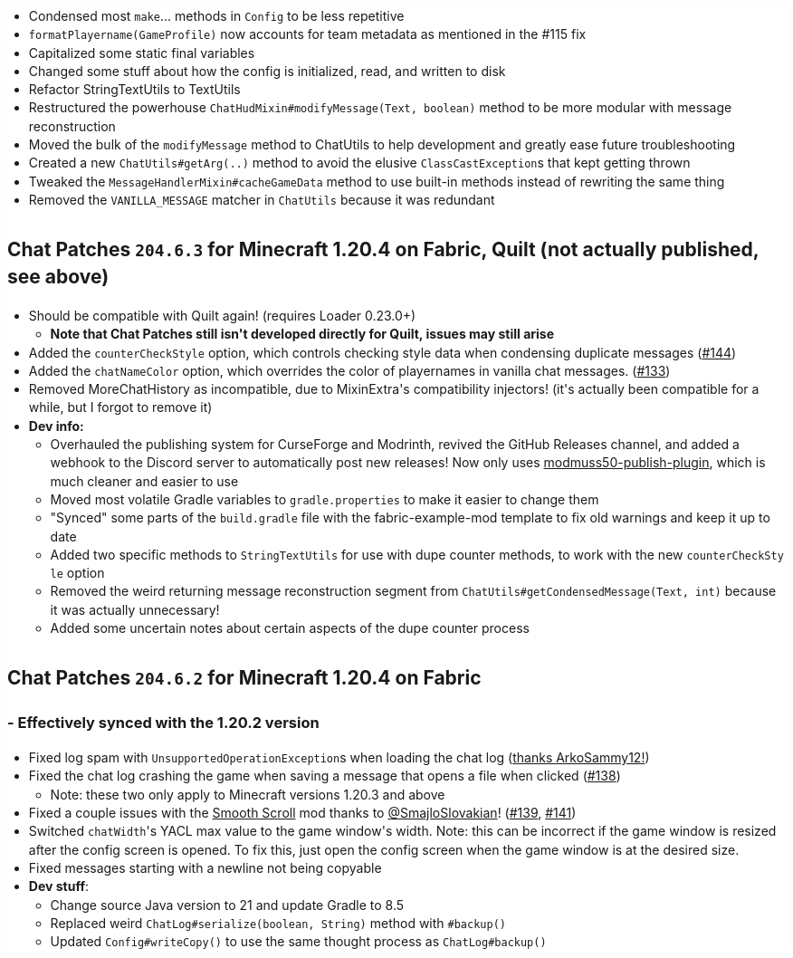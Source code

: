   - Condensed most `make`... methods in `Config` to be less repetitive
  - `formatPlayername(GameProfile)` now accounts for team metadata as mentioned in the #115 fix
  - Capitalized some static final variables
  - Changed some stuff about how the config is initialized, read, and written to disk
  - Refactor StringTextUtils to TextUtils
  - Restructured the powerhouse `ChatHudMixin#modifyMessage(Text, boolean)` method to be more modular with message reconstruction
  - Moved the bulk of the `modifyMessage` method to ChatUtils to help development and greatly ease future troubleshooting
  - Created a new `ChatUtils#getArg(..)` method to avoid the elusive `ClassCastException`s that kept getting thrown
  - Tweaked the `MessageHandlerMixin#cacheGameData` method to use built-in methods instead of rewriting the same thing
  - Removed the `VANILLA_MESSAGE` matcher in `ChatUtils` because it was redundant

## Chat Patches `204.6.3` for Minecraft 1.20.4 on Fabric, Quilt (not actually published, see above)
- Should be compatible with Quilt again! (requires Loader 0.23.0+)
  - **Note that Chat Patches still isn't developed directly for Quilt, issues may still arise**
- Added the `counterCheckStyle` option, which controls checking style data when condensing duplicate messages ([#144](https://www.github.com/mrbuilder1961/ChatPatches/issues/144))
- Added the `chatNameColor` option, which overrides the color of playernames in vanilla chat messages. ([#133](https://www.github.com/mrbuilder1961/ChatPatches/issues/145))
- Removed MoreChatHistory as incompatible, due to MixinExtra's compatibility injectors! (it's actually been compatible for a while, but I forgot to remove it)
- **Dev info:**
  - Overhauled the publishing system for CurseForge and Modrinth, revived the GitHub Releases channel, and added a webhook to the Discord server to
    automatically post new releases! Now only uses [modmuss50-publish-plugin](https://github.com/modmuss50/mod-publish-plugin), which is much cleaner and easier to use
  - Moved most volatile Gradle variables to `gradle.properties` to make it easier to change them
  - "Synced" some parts of the `build.gradle` file with the fabric-example-mod template to fix old warnings and keep it up to date
  - Added two specific methods to `StringTextUtils` for use with dupe counter methods, to work with the new `counterCheckStyle` option
  - Removed the weird returning message reconstruction segment from `ChatUtils#getCondensedMessage(Text, int)` because it was actually unnecessary!
  - Added some uncertain notes about certain aspects of the dupe counter process

## Chat Patches `204.6.2` for Minecraft 1.20.4 on Fabric
### - Effectively synced with the 1.20.2 version
- Fixed log spam with `UnsupportedOperationException`s when loading the chat log ([thanks ArkoSammy12!](https://discord.com/channels/1077285607375638529/1077297192659861686/1187217543010717747))
- Fixed the chat log crashing the game when saving a message that opens a file when clicked ([#138](https://www.github.com/mrbuilder1961/ChatPatches/issues/138))
  - Note: these two only apply to Minecraft versions 1.20.3 and above
- Fixed a couple issues with the [Smooth Scroll](https://modrinth.com/mod/smooth-scroll) mod thanks to [@SmajloSlovakian](https://github.com/SmajloSlovakian)! ([#139](https://www.github.com/mrbuilder1961/ChatPatches/issues/139), [#141](https://www.github.com/mrbuilder1961/ChatPatches/pull/141))
- Switched `chatWidth`'s YACL max value to the game window's width. Note: this can be incorrect if the game window is resized after the config screen is
  opened. To fix this, just open the config screen when the game window is at the desired size.
- Fixed messages starting with a newline not being copyable
- **Dev stuff**:
  - Change source Java version to 21 and update Gradle to 8.5
  - Replaced weird `ChatLog#serialize(boolean, String)` method with `#backup()`
  - Updated `Config#writeCopy()` to use the same thought process as `ChatLog#backup()`
